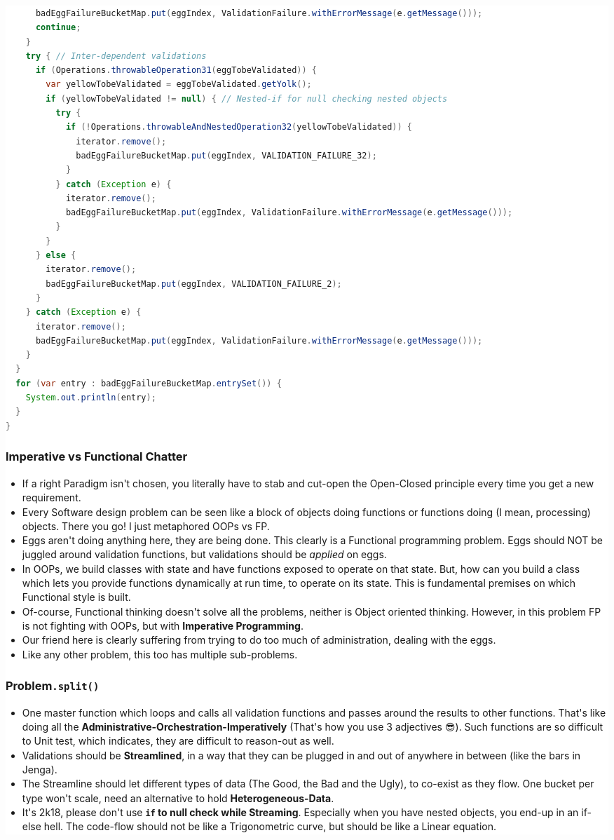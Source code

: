 ```java{8,9,10,18,23,26}:title=CyclomaticEggValidator.java
      badEggFailureBucketMap.put(eggIndex, ValidationFailure.withErrorMessage(e.getMessage()));
      continue;
    }
    try { // Inter-dependent validations
      if (Operations.throwableOperation31(eggTobeValidated)) {
        var yellowTobeValidated = eggTobeValidated.getYolk();
        if (yellowTobeValidated != null) { // Nested-if for null checking nested objects
          try {
            if (!Operations.throwableAndNestedOperation32(yellowTobeValidated)) {
              iterator.remove();
              badEggFailureBucketMap.put(eggIndex, VALIDATION_FAILURE_32);
            }
          } catch (Exception e) {
            iterator.remove();
            badEggFailureBucketMap.put(eggIndex, ValidationFailure.withErrorMessage(e.getMessage()));
          }
        }
      } else {
        iterator.remove();
        badEggFailureBucketMap.put(eggIndex, VALIDATION_FAILURE_2);
      }
    } catch (Exception e) {
      iterator.remove();
      badEggFailureBucketMap.put(eggIndex, ValidationFailure.withErrorMessage(e.getMessage()));
    }
  }
  for (var entry : badEggFailureBucketMap.entrySet()) {
    System.out.println(entry);
  }
}
```
### Imperative vs Functional Chatter
- If a right Paradigm isn't chosen, you literally have to stab and cut-open the Open-Closed principle every time you get a new requirement. 
- Every Software design problem can be seen like a block of objects doing functions or functions doing (I mean, processing) objects. There you go! I just metaphored OOPs vs FP.
- Eggs aren't doing anything here, they are being done. This clearly is a Functional programming problem. Eggs should NOT be juggled around validation functions, but validations should be *applied* on eggs.
- In OOPs, we build classes with state and have functions exposed to operate on that state. But, how can you build a class which lets you provide functions dynamically at run time, to operate on its state. This is fundamental premises on which Functional style is built.
- Of-course, Functional thinking doesn't solve all the problems, neither is Object oriented thinking. However, in this problem FP is not fighting with OOPs, but with **Imperative Programming**.
- Our friend here is clearly suffering from trying to do too much of administration, dealing with the eggs.
- Like any other problem, this too has multiple sub-problems.

### Problem`.split()`
- One master function which loops and calls all validation functions and passes around the results to other functions. That's like doing all the **Administrative-Orchestration-Imperatively** (That's how you use 3 adjectives 😎). Such functions are so difficult to Unit test, which indicates, they are difficult to reason-out as well.
- Validations should be **Streamlined**, in a way that they can be plugged in and out of anywhere in between (like the bars in Jenga).
- The Streamline should let different types of data (The Good, the Bad and the Ugly), to co-exist as they flow. One bucket per type won't scale, need an alternative to hold **Heterogeneous-Data**.
- It's 2k18, please don't use **`if` to null check while Streaming**. Especially when you have nested objects, you end-up in an if-else hell. The code-flow should not be like a Trigonometric curve, but should be like a Linear equation.